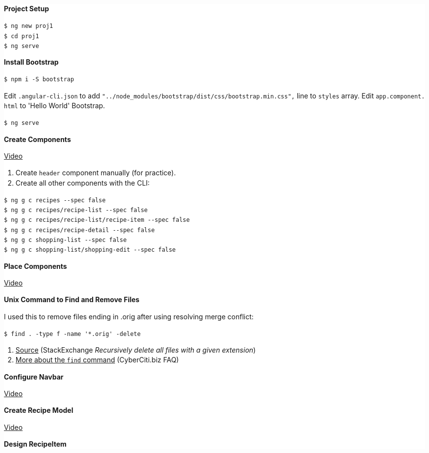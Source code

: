 __Project Setup__

```
$ ng new proj1
$ cd proj1
$ ng serve
```

__Install Bootstrap__

```
$ npm i -S bootstrap
```

Edit `.angular-cli.json` to add `"../node_modules/bootstrap/dist/css/bootstrap.min.css",` line to `styles` array. Edit `app.component.html` to 'Hello World' Bootstrap.

```
$ ng serve
```

__Create Components__

[Video](https://www.udemy.com/the-complete-guide-to-angular-2/learn/v4/t/lecture/6656014?start=60)

1. Create `header` component manually (for practice).
2. Create all other components with the CLI:

```
$ ng g c recipes --spec false
$ ng g c recipes/recipe-list --spec false
$ ng g c recipes/recipe-list/recipe-item --spec false
$ ng g c recipes/recipe-detail --spec false
$ ng g c shopping-list --spec false
$ ng g c shopping-list/shopping-edit --spec false
```

__Place Components__

[Video](https://www.udemy.com/the-complete-guide-to-angular-2/learn/v4/t/lecture/6656016?start=0)

__Unix Command to Find and Remove Files__

I used this to remove files ending in .orig after using resolving merge conflict:
```
$ find . -type f -name '*.orig' -delete
```
1. [Source](http://unix.stackexchange.com/a/116390/224872) (StackExchange *Recursively delete all files with a given extension*)
2. [More about the `find` command]( https://www.cyberciti.biz/faq/howto-find-a-file-under-unix/) (CyberCiti.biz FAQ)

__Configure Navbar__

[Video](https://www.udemy.com/the-complete-guide-to-angular-2/learn/v4/t/lecture/6656020?start=0)

__Create Recipe Model__

[Video](https://www.udemy.com/the-complete-guide-to-angular-2/learn/v4/t/lecture/6656026?start=0)

__Design RecipeItem__
